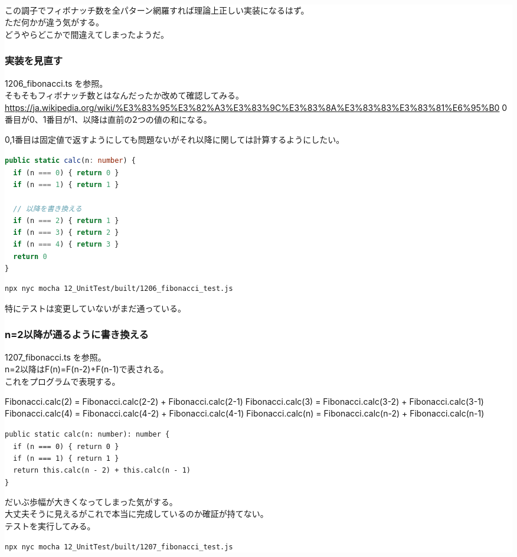 この調子でフィボナッチ数を全パターン網羅すれば理論上正しい実装になるはず。  
ただ何かが違う気がする。  
どうやらどこかで間違えてしまったようだ。  

### 実装を見直す

1206_fibonacci.ts を参照。  
そもそもフィボナッチ数とはなんだったか改めて確認してみる。  
https://ja.wikipedia.org/wiki/%E3%83%95%E3%82%A3%E3%83%9C%E3%83%8A%E3%83%83%E3%83%81%E6%95%B0
0番目が0、1番目が1、以降は直前の2つの値の和になる。

0,1番目は固定値で返すようにしても問題ないがそれ以降に関しては計算するようにしたい。  
``` ts
public static calc(n: number) {
  if (n === 0) { return 0 }
  if (n === 1) { return 1 }
  
  // 以降を書き換える
  if (n === 2) { return 1 }
  if (n === 3) { return 2 }
  if (n === 4) { return 3 }
  return 0
}
```

```
npx nyc mocha 12_UnitTest/built/1206_fibonacci_test.js
```

特にテストは変更していないがまだ通っている。

### n=2以降が通るように書き換える

1207_fibonacci.ts を参照。  
n=2以降はF(n)=F(n-2)+F(n-1)で表される。  
これをプログラムで表現する。  

Fibonacci.calc(2) = Fibonacci.calc(2-2) + Fibonacci.calc(2-1)
Fibonacci.calc(3) = Fibonacci.calc(3-2) + Fibonacci.calc(3-1)
Fibonacci.calc(4) = Fibonacci.calc(4-2) + Fibonacci.calc(4-1)
Fibonacci.calc(n) = Fibonacci.calc(n-2) + Fibonacci.calc(n-1)

```
public static calc(n: number): number {
  if (n === 0) { return 0 }
  if (n === 1) { return 1 }
  return this.calc(n - 2) + this.calc(n - 1)
}
```

だいぶ歩幅が大きくなってしまった気がする。  
大丈夫そうに見えるがこれで本当に完成しているのか確証が持てない。  
テストを実行してみる。  

```
npx nyc mocha 12_UnitTest/built/1207_fibonacci_test.js
```
